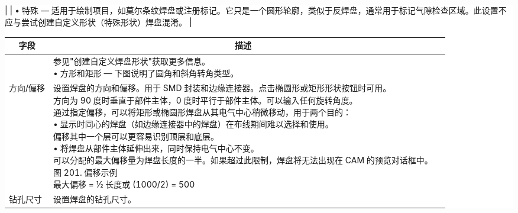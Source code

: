 |               | • 特殊 — 适用于绘制项目，如莫尔条纹焊盘或注册标记。它只是一个圆形轮廓，类似于反焊盘，通常用于标记气隙检查区域。此设置不应与尝试创建自定义形状（特殊形状）焊盘混淆。                                                                                                                                                                                                                                                                                                                                                                                                                                                                                                                                                                                       |

| 字段              | 描述                                                                                                                                                                                                                                                                                                                                                                                                                                                                                                                                                                                                                                                                                                                                                                                                                                                                                                                                                                                                                     |  |
|--------------------|---------------------------------------------------------------------------------------------------------------------------------------------------------------------------------------------------------------------------------------------------------------------------------------------------------------------------------------------------------------------------------------------------------------------------------------------------------------------------------------------------------------------------------------------------------------------------------------------------------------------------------------------------------------------------------------------------------------------------------------------------------------------------------------------------------------------------------------------------------------------------------------------------------------------------------------------------------------------------------------------------------------------------------|--|
|                    | 参见"创建自定义焊盘形状"获取更多信息。<br>• 方形和矩形 — 下图说明了圆角和斜角转角类型。                                                                                                                                                                                                                                                                                                                                                                                                                                                                                                                                                                                                                                                                                                                                                                                                                                                                                                                                                                                                 |  |
| 方向/偏移 | 设置焊盘的方向和偏移。用于 SMD 封装和边缘连接器。点击椭圆形或矩形形状按钮时可用。<br>方向为 90 度时垂直于部件主体，0 度时平行于部件主体。可以输入任何旋转角度。<br>通过指定偏移，可以将矩形或椭圆形焊盘从其电气中心稍微移动，用于两个目的：<br>• 显示时同心的焊盘（如边缘连接器中的焊盘）在布线期间难以选择和使用。<br>偏移其中一个层可以更容易识别顶层和底层。<br>• 将焊盘从部件主体延伸出来，同时保持电气中心不变。<br>可以分配的最大偏移量为焊盘长度的一半。如果超过此限制，焊盘将无法出现在 CAM 的预览对话框中。<br>图 201. 偏移示例<br>最大偏移 = ½ 长度或 (1000/2) = 500 |  |
| 钻孔尺寸         | 设置焊盘的钻孔尺寸。                                                                                                                                                                                                                                                                                                                                                                                                                                                                                                                                                                                                                                                                                                                                                                                                                                                                                                                                                                                                 |  |